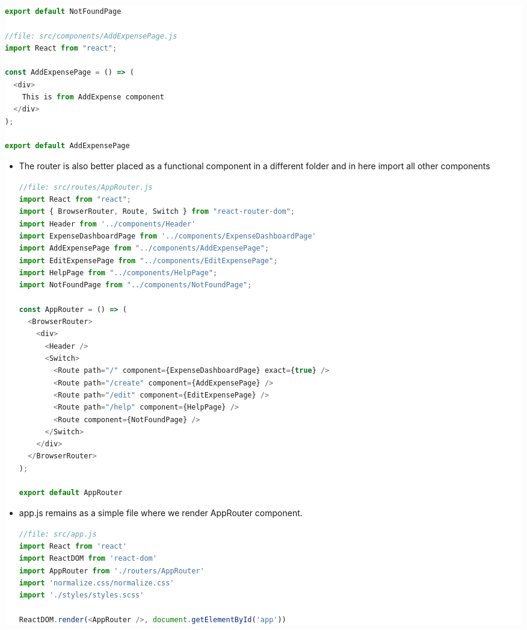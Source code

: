   ```javascript
  export default NotFoundPage

  //file: src/components/AddExpensePage.js
  import React from "react";

  const AddExpensePage = () => (
    <div>
      This is from AddExpense component
    </div>
  );

  export default AddExpensePage
  ```
- The router is also better placed as a functional component in a different folder and in here import all other components
  ```javascript
  //file: src/routes/AppRouter.js
  import React from "react";
  import { BrowserRouter, Route, Switch } from "react-router-dom";
  import Header from '../components/Header'
  import ExpenseDashboardPage from '../components/ExpenseDashboardPage'
  import AddExpensePage from "../components/AddExpensePage";
  import EditExpensePage from "../components/EditExpensePage";
  import HelpPage from "../components/HelpPage";
  import NotFoundPage from "../components/NotFoundPage";

  const AppRouter = () => (
    <BrowserRouter>
      <div>
        <Header />
        <Switch>
          <Route path="/" component={ExpenseDashboardPage} exact={true} />
          <Route path="/create" component={AddExpensePage} />
          <Route path="/edit" component={EditExpensePage} />
          <Route path="/help" component={HelpPage} />
          <Route component={NotFoundPage} />
        </Switch>
      </div>
    </BrowserRouter>
  );

  export default AppRouter
  ```
- app.js remains as a simple file where we render AppRouter component.
  ```javascript
  //file: src/app.js
  import React from 'react'
  import ReactDOM from 'react-dom'
  import AppRouter from './routers/AppRouter'
  import 'normalize.css/normalize.css'
  import './styles/styles.scss'

  ReactDOM.render(<AppRouter />, document.getElementById('app'))
  ```
